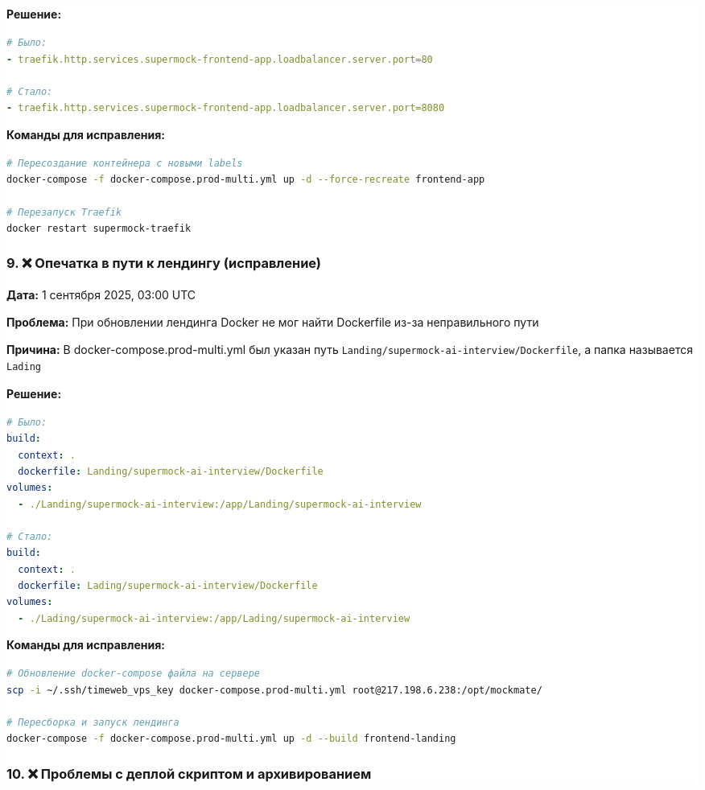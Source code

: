 **Решение:**
```yaml
# Было:
- traefik.http.services.supermock-frontend-app.loadbalancer.server.port=80

# Стало:
- traefik.http.services.supermock-frontend-app.loadbalancer.server.port=8080
```

**Команды для исправления:**
```bash
# Пересоздание контейнера с новыми labels
docker-compose -f docker-compose.prod-multi.yml up -d --force-recreate frontend-app

# Перезапуск Traefik
docker restart supermock-traefik
```

### 9. ❌ Опечатка в пути к лендингу (исправление)

**Дата:** 1 сентября 2025, 03:00 UTC

**Проблема:** При обновлении лендинга Docker не мог найти Dockerfile из-за неправильного пути

**Причина:** В docker-compose.prod-multi.yml был указан путь `Landing/supermock-ai-interview/Dockerfile`, а папка называется `Lading`

**Решение:**
```yaml
# Было:
build:
  context: .
  dockerfile: Landing/supermock-ai-interview/Dockerfile
volumes:
  - ./Landing/supermock-ai-interview:/app/Landing/supermock-ai-interview

# Стало:
build:
  context: .
  dockerfile: Lading/supermock-ai-interview/Dockerfile
volumes:
  - ./Lading/supermock-ai-interview:/app/Lading/supermock-ai-interview
```

**Команды для исправления:**
```bash
# Обновление docker-compose файла на сервере
scp -i ~/.ssh/timeweb_vps_key docker-compose.prod-multi.yml root@217.198.6.238:/opt/mockmate/

# Пересборка и запуск лендинга
docker-compose -f docker-compose.prod-multi.yml up -d --build frontend-landing
```

### 10. ❌ Проблемы с деплой скриптом и архивированием
